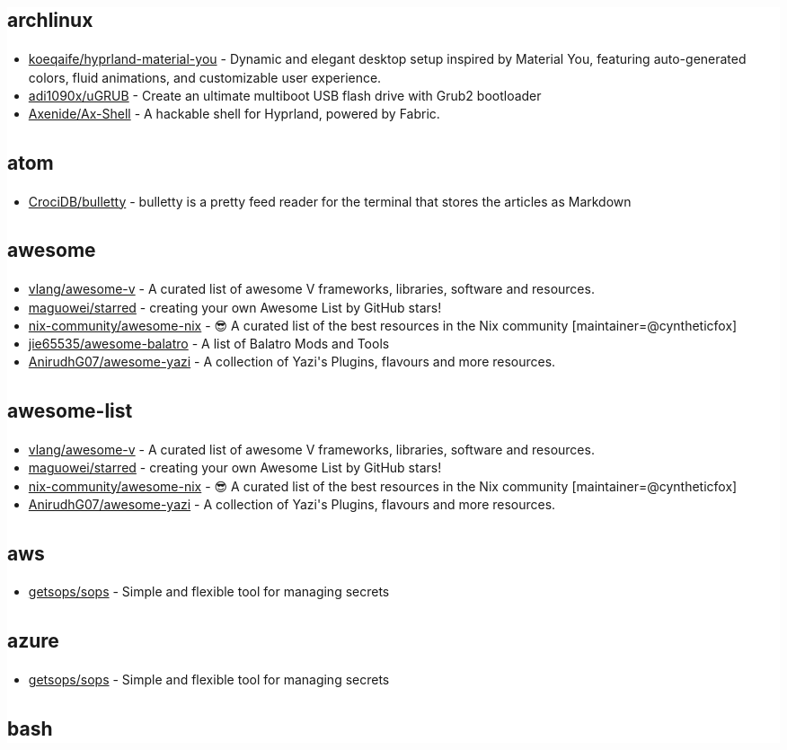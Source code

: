 ## archlinux 

- [koeqaife/hyprland-material-you](https://github.com/koeqaife/hyprland-material-you) - Dynamic and elegant desktop setup inspired by Material You, featuring auto-generated colors, fluid animations, and customizable user experience.
- [adi1090x/uGRUB](https://github.com/adi1090x/uGRUB) - Create an ultimate multiboot USB flash drive with Grub2 bootloader
- [Axenide/Ax-Shell](https://github.com/Axenide/Ax-Shell) - A hackable shell for Hyprland, powered by Fabric.

## atom 

- [CrociDB/bulletty](https://github.com/CrociDB/bulletty) - bulletty is a pretty feed reader for the terminal that stores the articles as Markdown

## awesome 

- [vlang/awesome-v](https://github.com/vlang/awesome-v) - A curated list of awesome V frameworks, libraries, software and resources.
- [maguowei/starred](https://github.com/maguowei/starred) - creating your own Awesome List by GitHub stars!
- [nix-community/awesome-nix](https://github.com/nix-community/awesome-nix) - 😎 A curated list of the best resources in the Nix community [maintainer=@cyntheticfox]
- [jie65535/awesome-balatro](https://github.com/jie65535/awesome-balatro) - A list of Balatro Mods and Tools
- [AnirudhG07/awesome-yazi](https://github.com/AnirudhG07/awesome-yazi) - A collection of Yazi's Plugins, flavours and more resources.

## awesome-list 

- [vlang/awesome-v](https://github.com/vlang/awesome-v) - A curated list of awesome V frameworks, libraries, software and resources.
- [maguowei/starred](https://github.com/maguowei/starred) - creating your own Awesome List by GitHub stars!
- [nix-community/awesome-nix](https://github.com/nix-community/awesome-nix) - 😎 A curated list of the best resources in the Nix community [maintainer=@cyntheticfox]
- [AnirudhG07/awesome-yazi](https://github.com/AnirudhG07/awesome-yazi) - A collection of Yazi's Plugins, flavours and more resources.

## aws 

- [getsops/sops](https://github.com/getsops/sops) - Simple and flexible tool for managing secrets

## azure 

- [getsops/sops](https://github.com/getsops/sops) - Simple and flexible tool for managing secrets

## bash 
